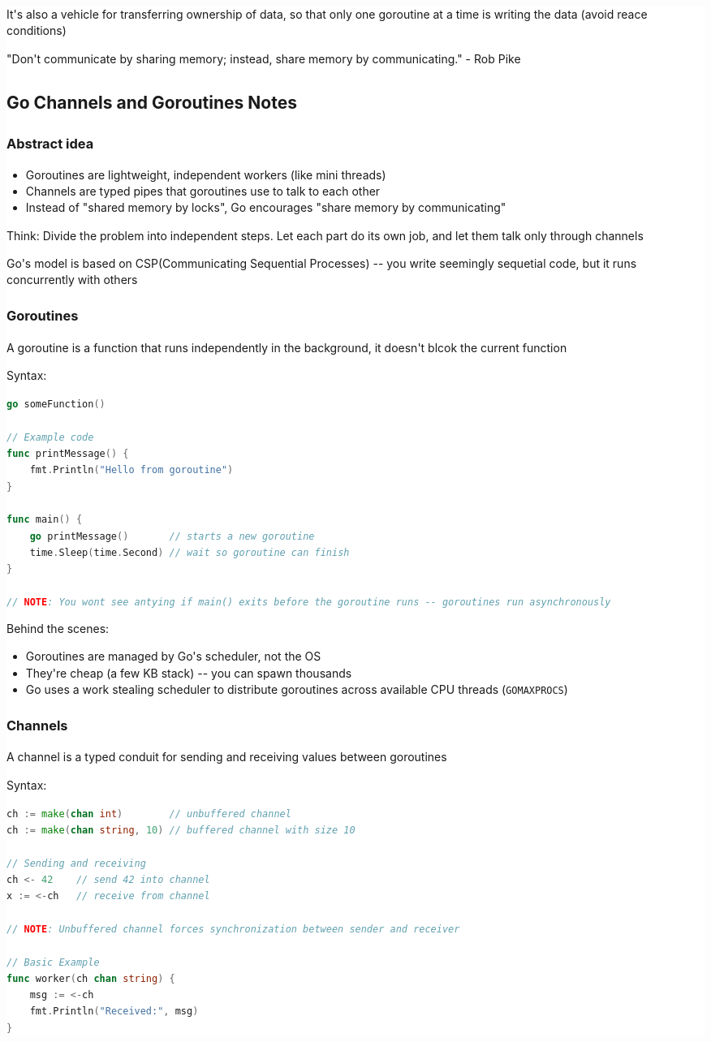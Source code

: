 It's also a vehicle for transferring ownership of data, so that only one goroutine at a time
is writing the data (avoid reace conditions)

"Don't communicate by sharing memory; instead, share memory by communicating." - Rob Pike

## Go Channels and Goroutines Notes

### Abstract idea
* Goroutines are lightweight, independent workers (like mini threads)
* Channels are typed pipes that goroutines use to talk to each other
* Instead of "shared memory by locks", Go encourages "share memory by communicating"

Think: Divide the problem into independent steps. Let each part do its own job, and let them talk only through channels

Go's model is based on CSP(Communicating Sequential Processes) -- you write seemingly sequetial code, but it runs concurrently with others

### Goroutines
A goroutine is a function that runs independently in the background, it doesn't blcok the current function

Syntax:
```Go
go someFunction()

// Example code
func printMessage() {
    fmt.Println("Hello from goroutine")
}

func main() {
    go printMessage()       // starts a new goroutine
    time.Sleep(time.Second) // wait so goroutine can finish
}

// NOTE: You wont see antying if main() exits before the goroutine runs -- goroutines run asynchronously
```

Behind the scenes:
* Goroutines are managed by Go's scheduler, not the OS
* They're cheap (a few KB stack) -- you can spawn thousands
* Go uses a work stealing scheduler to distribute goroutines across available CPU threads (`GOMAXPROCS`)

### Channels
A channel is a typed conduit for sending and receiving values between goroutines

Syntax:
```Go
ch := make(chan int)        // unbuffered channel
ch := make(chan string, 10) // buffered channel with size 10

// Sending and receiving 
ch <- 42    // send 42 into channel
x := <-ch   // receive from channel

// NOTE: Unbuffered channel forces synchronization between sender and receiver

// Basic Example
func worker(ch chan string) {
    msg := <-ch
    fmt.Println("Received:", msg)
}
```